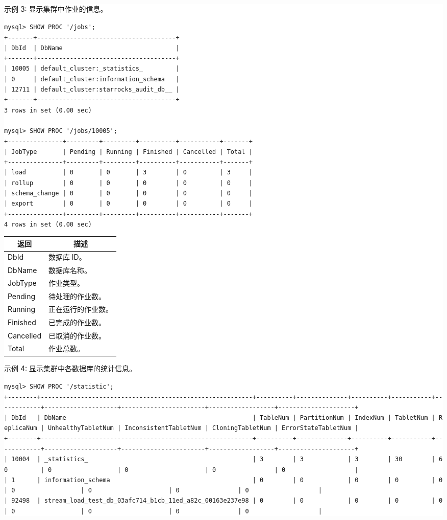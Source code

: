 示例 3: 显示集群中作业的信息。

```Plain
mysql> SHOW PROC '/jobs';
+-------+--------------------------------------+
| DbId  | DbName                               |
+-------+--------------------------------------+
| 10005 | default_cluster:_statistics_         |
| 0     | default_cluster:information_schema   |
| 12711 | default_cluster:starrocks_audit_db__ |
+-------+--------------------------------------+
3 rows in set (0.00 sec)

mysql> SHOW PROC '/jobs/10005';
+---------------+---------+---------+----------+-----------+-------+
| JobType       | Pending | Running | Finished | Cancelled | Total |
+---------------+---------+---------+----------+-----------+-------+
| load          | 0       | 0       | 3        | 0         | 3     |
| rollup        | 0       | 0       | 0        | 0         | 0     |
| schema_change | 0       | 0       | 0        | 0         | 0     |
| export        | 0       | 0       | 0        | 0         | 0     |
+---------------+---------+---------+----------+-----------+-------+
4 rows in set (0.00 sec)
```

| **返回** | **描述**                    |
| ---------- | ---------------------------------- |
| DbId       | 数据库 ID。                       |
| DbName     | 数据库名称。                     |
| JobType    | 作业类型。                          |
| Pending    | 待处理的作业数。   |
| Running    | 正在运行的作业数。   |
| Finished   | 已完成的作业数。  |
| Cancelled  | 已取消的作业数。 |
| Total      | 作业总数。              |

示例 4: 显示集群中各数据库的统计信息。

```Plain
mysql> SHOW PROC '/statistic';
+--------+----------------------------------------------------------+----------+--------------+----------+-----------+------------+--------------------+-----------------------+------------------+---------------------+
| DbId   | DbName                                                   | TableNum | PartitionNum | IndexNum | TabletNum | ReplicaNum | UnhealthyTabletNum | InconsistentTabletNum | CloningTabletNum | ErrorStateTabletNum |
+--------+----------------------------------------------------------+----------+--------------+----------+-----------+------------+--------------------+-----------------------+------------------+---------------------+
| 10004  | _statistics_                                             | 3        | 3            | 3        | 30        | 60         | 0                  | 0                     | 0                | 0                   |
| 1      | information_schema                                       | 0        | 0            | 0        | 0         | 0          | 0                  | 0                     | 0                | 0                   |
| 92498  | stream_load_test_db_03afc714_b1cb_11ed_a82c_00163e237e98 | 0        | 0            | 0        | 0         | 0          | 0                  | 0                     | 0                | 0                   |
```